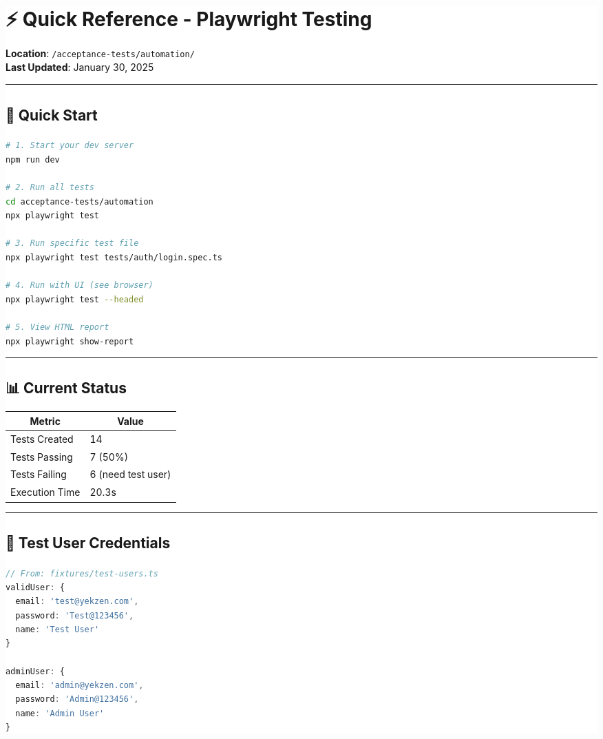 # ⚡ Quick Reference - Playwright Testing

**Location**: `/acceptance-tests/automation/`  
**Last Updated**: January 30, 2025

---

## 🚀 Quick Start

```bash
# 1. Start your dev server
npm run dev

# 2. Run all tests
cd acceptance-tests/automation
npx playwright test

# 3. Run specific test file
npx playwright test tests/auth/login.spec.ts

# 4. Run with UI (see browser)
npx playwright test --headed

# 5. View HTML report
npx playwright show-report
```

---

## 📊 Current Status

| Metric         | Value              |
| -------------- | ------------------ |
| Tests Created  | 14                 |
| Tests Passing  | 7 (50%)            |
| Tests Failing  | 6 (need test user) |
| Execution Time | 20.3s              |

---

## 🔑 Test User Credentials

```typescript
// From: fixtures/test-users.ts
validUser: {
  email: 'test@yekzen.com',
  password: 'Test@123456',
  name: 'Test User'
}

adminUser: {
  email: 'admin@yekzen.com',
  password: 'Admin@123456',
  name: 'Admin User'
}
```
